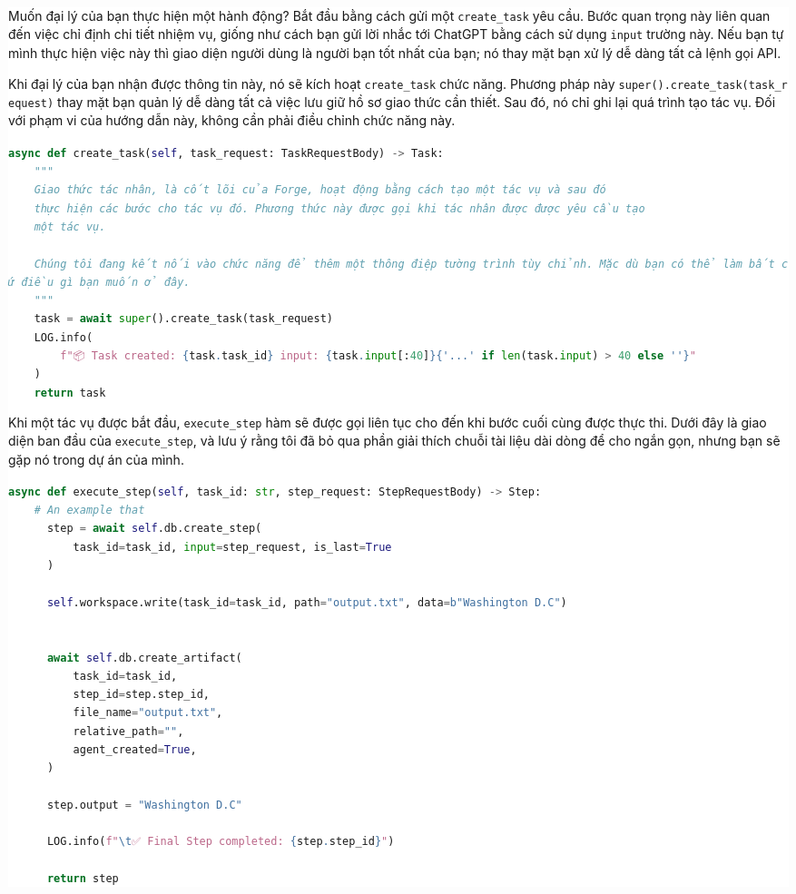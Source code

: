 Muốn đại lý của bạn thực hiện một hành động? Bắt đầu bằng cách gửi một `create_task` yêu cầu. Bước quan trọng này liên quan đến việc chỉ định chi tiết nhiệm vụ, giống như cách bạn gửi lời nhắc tới ChatGPT bằng cách sử dụng `input` trường này. Nếu bạn tự mình thực hiện việc này thì giao diện người dùng là người bạn tốt nhất của bạn; nó thay mặt bạn xử lý dễ dàng tất cả lệnh gọi API.

Khi đại lý của bạn nhận được thông tin này, nó sẽ kích hoạt `create_task` chức năng. Phương pháp này `super().create_task(task_request)` thay mặt bạn quản lý dễ dàng tất cả việc lưu giữ hồ sơ giao thức cần thiết. Sau đó, nó chỉ ghi lại quá trình tạo tác vụ. Đối với phạm vi của hướng dẫn này, không cần phải điều chỉnh chức năng này.

```python
async def create_task(self, task_request: TaskRequestBody) -> Task:
    """
    Giao thức tác nhân, là cốt lõi của Forge, hoạt động bằng cách tạo một tác vụ và sau đó
    thực hiện các bước cho tác vụ đó. Phương thức này được gọi khi tác nhân được được yêu cầu tạo
    một tác vụ.

    Chúng tôi đang kết nối vào chức năng để thêm một thông điệp tường trình tùy chỉnh. Mặc dù bạn có thể làm bất cứ điều gì bạn muốn ở đây.
    """
    task = await super().create_task(task_request)
    LOG.info(
        f"📦 Task created: {task.task_id} input: {task.input[:40]}{'...' if len(task.input) > 40 else ''}"
    )
    return task
```

Khi một tác vụ được bắt đầu, `execute_step` hàm sẽ được gọi liên tục cho đến khi bước cuối cùng được thực thi. Dưới đây là giao diện ban đầu của `execute_step`, và lưu ý rằng tôi đã bỏ qua phần giải thích chuỗi tài liệu dài dòng để cho ngắn gọn, nhưng bạn sẽ gặp nó trong dự án của mình.

```python
async def execute_step(self, task_id: str, step_request: StepRequestBody) -> Step:
    # An example that
      step = await self.db.create_step(
          task_id=task_id, input=step_request, is_last=True
      )

      self.workspace.write(task_id=task_id, path="output.txt", data=b"Washington D.C")


      await self.db.create_artifact(
          task_id=task_id,
          step_id=step.step_id,
          file_name="output.txt",
          relative_path="",
          agent_created=True,
      )

      step.output = "Washington D.C"

      LOG.info(f"\t✅ Final Step completed: {step.step_id}")

      return step
```
